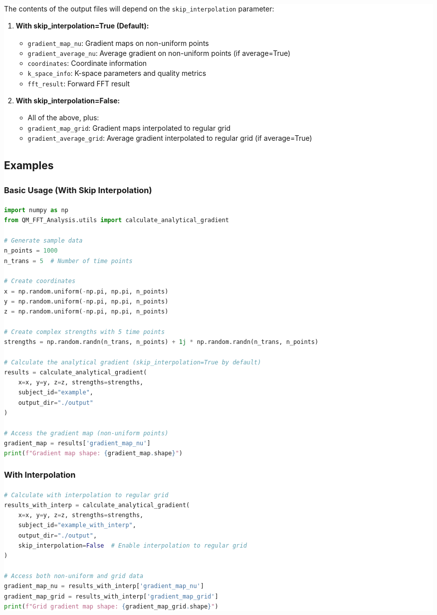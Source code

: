 The contents of the output files will depend on the `skip_interpolation` parameter:

1. **With skip_interpolation=True (Default):**
   - `gradient_map_nu`: Gradient maps on non-uniform points
   - `gradient_average_nu`: Average gradient on non-uniform points (if average=True)
   - `coordinates`: Coordinate information
   - `k_space_info`: K-space parameters and quality metrics
   - `fft_result`: Forward FFT result

2. **With skip_interpolation=False:**
   - All of the above, plus:
   - `gradient_map_grid`: Gradient maps interpolated to regular grid
   - `gradient_average_grid`: Average gradient interpolated to regular grid (if average=True)

## Examples

### Basic Usage (With Skip Interpolation)

```python
import numpy as np
from QM_FFT_Analysis.utils import calculate_analytical_gradient

# Generate sample data
n_points = 1000
n_trans = 5  # Number of time points

# Create coordinates
x = np.random.uniform(-np.pi, np.pi, n_points)
y = np.random.uniform(-np.pi, np.pi, n_points)
z = np.random.uniform(-np.pi, np.pi, n_points)

# Create complex strengths with 5 time points
strengths = np.random.randn(n_trans, n_points) + 1j * np.random.randn(n_trans, n_points)

# Calculate the analytical gradient (skip_interpolation=True by default)
results = calculate_analytical_gradient(
    x=x, y=y, z=z, strengths=strengths,
    subject_id="example",
    output_dir="./output"
)

# Access the gradient map (non-uniform points)
gradient_map = results['gradient_map_nu']
print(f"Gradient map shape: {gradient_map.shape}")
```

### With Interpolation

```python
# Calculate with interpolation to regular grid
results_with_interp = calculate_analytical_gradient(
    x=x, y=y, z=z, strengths=strengths,
    subject_id="example_with_interp",
    output_dir="./output",
    skip_interpolation=False  # Enable interpolation to regular grid
)

# Access both non-uniform and grid data
gradient_map_nu = results_with_interp['gradient_map_nu']
gradient_map_grid = results_with_interp['gradient_map_grid']
print(f"Grid gradient map shape: {gradient_map_grid.shape}")
```
